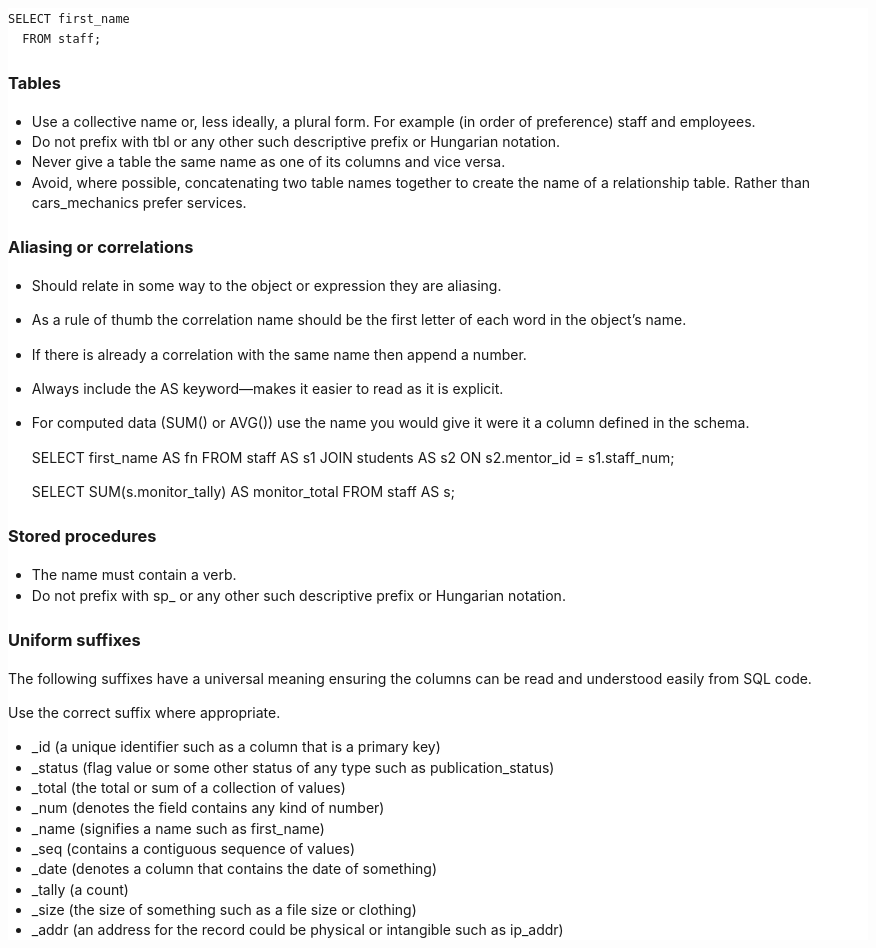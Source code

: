 
    SELECT first_name
      FROM staff;
      
### Tables

- Use a collective name or, less ideally, a plural form. For example (in order of preference) staff and employees.
- Do not prefix with tbl or any other such descriptive prefix or Hungarian notation.
- Never give a table the same name as one of its columns and vice versa.
- Avoid, where possible, concatenating two table names together to create the name of a relationship table. Rather than 
cars_mechanics prefer services.

### Aliasing or correlations

- Should relate in some way to the object or expression they are aliasing.
- As a rule of thumb the correlation name should be the first letter of each word in the object’s name.
- If there is already a correlation with the same name then append a number.
- Always include the AS keyword—makes it easier to read as it is explicit.
- For computed data (SUM() or AVG()) use the name you would give it were it a column defined in the schema.


    SELECT first_name AS fn
      FROM staff AS s1
      JOIN students AS s2
           ON s2.mentor_id = s1.staff_num;
           
    SELECT SUM(s.monitor_tally) AS monitor_total
      FROM staff AS s;
      
### Stored procedures

- The name must contain a verb.
- Do not prefix with sp_ or any other such descriptive prefix or Hungarian notation.

### Uniform suffixes

The following suffixes have a universal meaning ensuring the columns can be read and understood easily from SQL code. 

Use the correct suffix where appropriate.

- _id (a unique identifier such as a column that is a primary key)
- _status (flag value or some other status of any type such as publication_status)
- _total (the total or sum of a collection of values)
- _num (denotes the field contains any kind of number)
- _name (signifies a name such as first_name)
- _seq (contains a contiguous sequence of values)
- _date (denotes a column that contains the date of something)
- _tally (a count)
- _size (the size of something such as a file size or clothing)
- _addr (an address for the record could be physical or intangible such as ip_addr)
